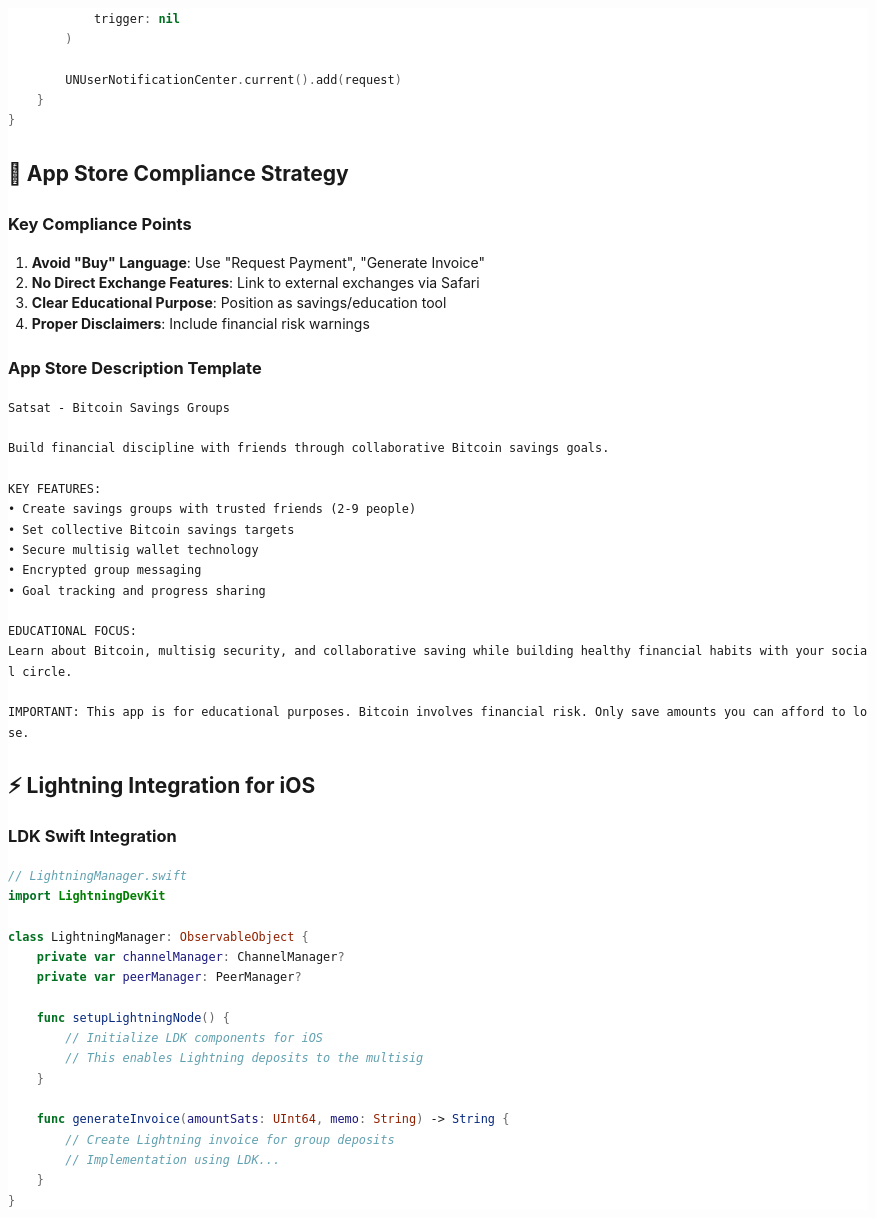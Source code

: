 ```swift
            trigger: nil
        )

        UNUserNotificationCenter.current().add(request)
    }
}
```

## 🏪 App Store Compliance Strategy

### Key Compliance Points

1. **Avoid "Buy" Language**: Use "Request Payment", "Generate Invoice"
2. **No Direct Exchange Features**: Link to external exchanges via Safari
3. **Clear Educational Purpose**: Position as savings/education tool
4. **Proper Disclaimers**: Include financial risk warnings

### App Store Description Template

```
Satsat - Bitcoin Savings Groups

Build financial discipline with friends through collaborative Bitcoin savings goals.

KEY FEATURES:
• Create savings groups with trusted friends (2-9 people)
• Set collective Bitcoin savings targets
• Secure multisig wallet technology
• Encrypted group messaging
• Goal tracking and progress sharing

EDUCATIONAL FOCUS:
Learn about Bitcoin, multisig security, and collaborative saving while building healthy financial habits with your social circle.

IMPORTANT: This app is for educational purposes. Bitcoin involves financial risk. Only save amounts you can afford to lose.
```

## ⚡ Lightning Integration for iOS

### LDK Swift Integration

```swift
// LightningManager.swift
import LightningDevKit

class LightningManager: ObservableObject {
    private var channelManager: ChannelManager?
    private var peerManager: PeerManager?

    func setupLightningNode() {
        // Initialize LDK components for iOS
        // This enables Lightning deposits to the multisig
    }

    func generateInvoice(amountSats: UInt64, memo: String) -> String {
        // Create Lightning invoice for group deposits
        // Implementation using LDK...
    }
}
```
